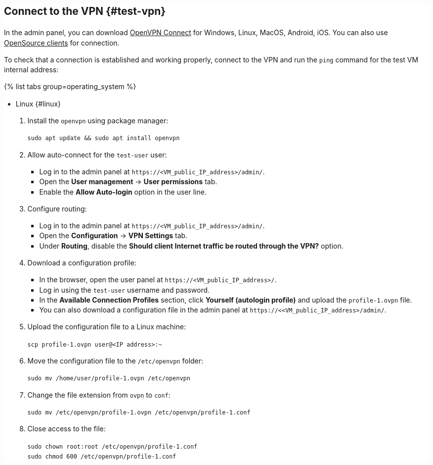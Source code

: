## Connect to the VPN {#test-vpn}

In the admin panel, you can download [OpenVPN Connect](https://openvpn.net/vpn-client/) for Windows, Linux, MacOS, Android, iOS. You can also use [OpenSource clients](https://openvpn.net/source-code/) for connection.

To check that a connection is established and working properly, connect to the VPN and run the `ping` command for the test VM internal address:

{% list tabs group=operating_system %}

- Linux {#linux}

   1. Install the `openvpn` using package manager:

      ```
      sudo apt update && sudo apt install openvpn
      ```
   1. Allow auto-connect for the `test-user` user:

      * Log in to the admin panel at `https://<VM_public_IP_address>/admin/`.
      * Open the **User management** → **User permissions** tab.
      * Enable the **Allow Auto-login** option in the user line.

   1. Configure routing:

      * Log in to the admin panel at `https://<VM_public_IP_address>/admin/`.
      * Open the **Configuration** → **VPN Settings** tab.
      * Under **Routing**, disable the **Should client Internet traffic be routed through the VPN?** option.

   1. Download a configuration profile:

      * In the browser, open the user panel at `https://<VM_public_IP_address>/`.
      * Log in using the `test-user` username and password.
      * In the **Available Connection Profiles** section, click **Yourself (autologin profile)** and upload the `profile-1.ovpn` file.
      * You can also download a configuration file in the admin panel at `https://<<VM_public_IP_address>/admin/`.

   1. Upload the configuration file to a Linux machine:

      ```
      scp profile-1.ovpn user@<IP address>:~
      ```

   1. Move the configuration file to the `/etc/openvpn` folder:
      ```
      sudo mv /home/user/profile-1.ovpn /etc/openvpn
      ```

   1. Change the file extension from `ovpn` to `conf`:
      ```
      sudo mv /etc/openvpn/profile-1.ovpn /etc/openvpn/profile-1.conf
      ```

   1. Close access to the file:
      ```
      sudo chown root:root /etc/openvpn/profile-1.conf
      sudo chmod 600 /etc/openvpn/profile-1.conf
      ```
